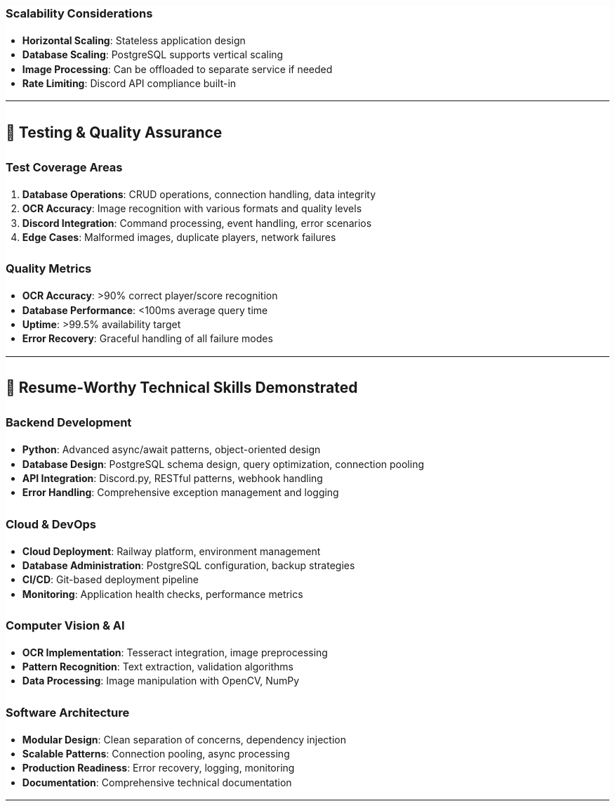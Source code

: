 ### **Scalability Considerations**
- **Horizontal Scaling**: Stateless application design
- **Database Scaling**: PostgreSQL supports vertical scaling
- **Image Processing**: Can be offloaded to separate service if needed
- **Rate Limiting**: Discord API compliance built-in

---

## 🧪 **Testing & Quality Assurance**

### **Test Coverage Areas**
1. **Database Operations**: CRUD operations, connection handling, data integrity
2. **OCR Accuracy**: Image recognition with various formats and quality levels
3. **Discord Integration**: Command processing, event handling, error scenarios
4. **Edge Cases**: Malformed images, duplicate players, network failures

### **Quality Metrics**
- **OCR Accuracy**: >90% correct player/score recognition
- **Database Performance**: <100ms average query time
- **Uptime**: >99.5% availability target
- **Error Recovery**: Graceful handling of all failure modes

---

## 💼 **Resume-Worthy Technical Skills Demonstrated**

### **Backend Development**
- **Python**: Advanced async/await patterns, object-oriented design
- **Database Design**: PostgreSQL schema design, query optimization, connection pooling
- **API Integration**: Discord.py, RESTful patterns, webhook handling
- **Error Handling**: Comprehensive exception management and logging

### **Cloud & DevOps**
- **Cloud Deployment**: Railway platform, environment management
- **Database Administration**: PostgreSQL configuration, backup strategies
- **CI/CD**: Git-based deployment pipeline
- **Monitoring**: Application health checks, performance metrics

### **Computer Vision & AI**
- **OCR Implementation**: Tesseract integration, image preprocessing
- **Pattern Recognition**: Text extraction, validation algorithms
- **Data Processing**: Image manipulation with OpenCV, NumPy

### **Software Architecture**
- **Modular Design**: Clean separation of concerns, dependency injection
- **Scalable Patterns**: Connection pooling, async processing
- **Production Readiness**: Error recovery, logging, monitoring
- **Documentation**: Comprehensive technical documentation

---